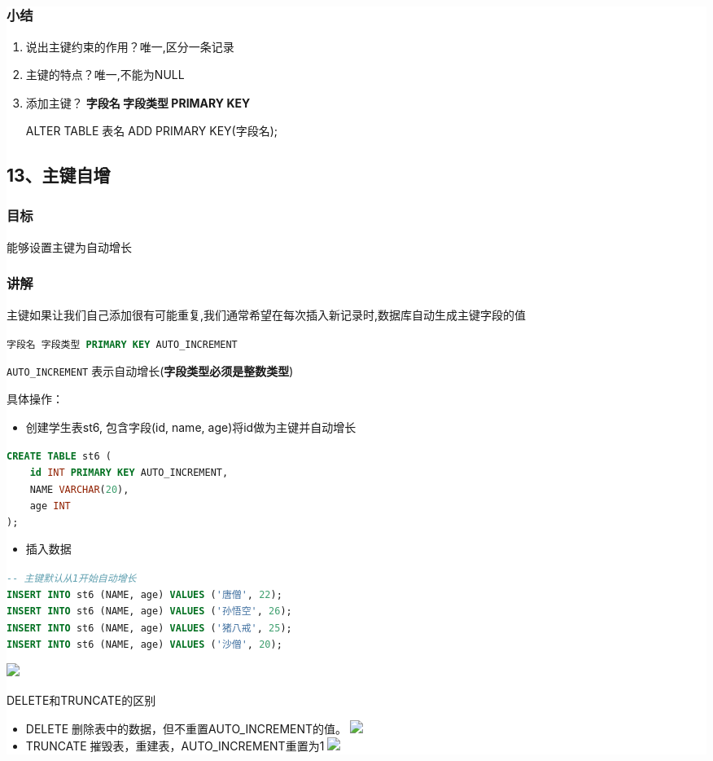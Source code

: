 ### 小结

1. 说出主键约束的作用？唯一,区分一条记录

2. 主键的特点？唯一,不能为NULL

3. 添加主键？
   **字段名 字段类型 PRIMARY KEY**

   ALTER TABLE 表名 ADD PRIMARY KEY(字段名);

## 13、主键自增

### 目标

能够设置主键为自动增长

### 讲解

​	主键如果让我们自己添加很有可能重复,我们通常希望在每次插入新记录时,数据库自动生成主键字段的值

```sql
字段名 字段类型 PRIMARY KEY AUTO_INCREMENT
```

`AUTO_INCREMENT` 表示自动增长(**字段类型必须是整数类型**)

具体操作：

- 创建学生表st6, 包含字段(id, name, age)将id做为主键并自动增长

```sql
CREATE TABLE st6 (
	id INT PRIMARY KEY AUTO_INCREMENT,
	NAME VARCHAR(20),
	age INT
);
```

- 插入数据

```sql
-- 主键默认从1开始自动增长
INSERT INTO st6 (NAME, age) VALUES ('唐僧', 22);
INSERT INTO st6 (NAME, age) VALUES ('孙悟空', 26);
INSERT INTO st6 (NAME, age) VALUES ('猪八戒', 25);
INSERT INTO st6 (NAME, age) VALUES ('沙僧', 20);
```

![](imgs/主键05.png)



DELETE和TRUNCATE的区别

- DELETE 删除表中的数据，但不重置AUTO_INCREMENT的值。
  ![](imgs/主键06.png)
- TRUNCATE 摧毁表，重建表，AUTO_INCREMENT重置为1
  ![](imgs/主键07.png)
